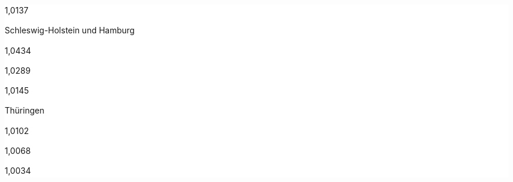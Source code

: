 1,0137

</td>

</tr>

<tr>

<td style="border-right: 0.5pt solid ; border-bottom: 0.5pt solid ; " align="left" valign="top" charoff="50">

Schleswig-Holstein und Hamburg

</td>

<td style="border-right: 0.5pt solid ; border-bottom: 0.5pt solid ; " align="center" valign="top" charoff="50">

1,0434

</td>

<td style="border-right: 0.5pt solid ; border-bottom: 0.5pt solid ; " align="center" valign="top" charoff="50">

1,0289

</td>

<td style="border-bottom: 0.5pt solid ; " align="center" valign="top" charoff="50">

1,0145

</td>

</tr>

<tr>

<td style="border-right: 0.5pt solid ; " align="left" valign="top" charoff="50">

Thüringen

</td>

<td style="border-right: 0.5pt solid ; " align="center" valign="top" charoff="50">

1,0102

</td>

<td style="border-right: 0.5pt solid ; " align="center" valign="top" charoff="50">

1,0068

</td>

<td style align="center" valign="top" charoff="50">

1,0034

</td>

</tr>

</tbody>

</table>

</div>

</div>

</div>
